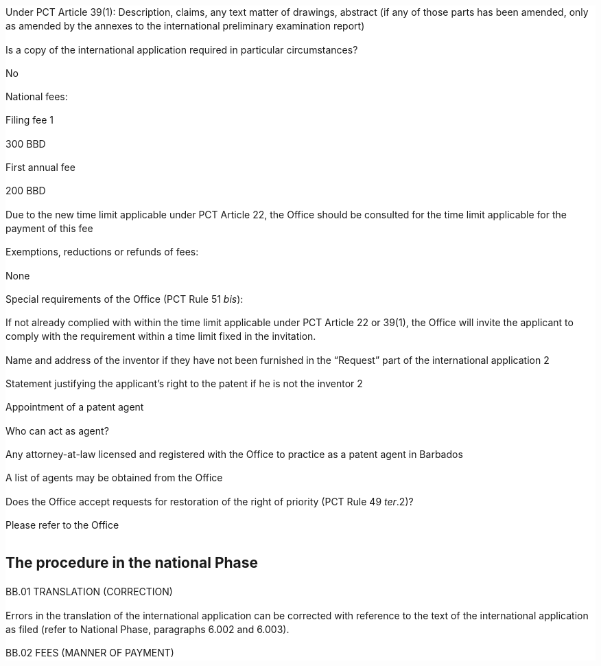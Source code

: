 Under PCT Article 39(1): Description, claims, any text matter of drawings,
abstract (if any of those parts has been amended, only as amended by the
annexes to the international preliminary examination report)

Is a copy of the international application required in particular
circumstances?

No

National fees:

Filing fee 1

300 BBD

First annual fee

200 BBD

Due to the new time limit applicable under PCT Article 22, the Office should
be consulted for the time limit applicable for the payment of this fee

Exemptions, reductions or refunds of fees:

None

Special requirements of the Office (PCT Rule 51 _bis_):

If not already complied with within the time limit applicable under PCT
Article 22 or 39(1), the Office will invite the applicant to comply with the
requirement within a time limit fixed in the invitation.

Name and address of the inventor if they have not been furnished in the
“Request” part of the international application 2

Statement justifying the applicant’s right to the patent if he is not the
inventor 2

Appointment of a patent agent

Who can act as agent?

Any attorney-at-law licensed and registered with the Office to practice as a
patent agent in Barbados

A list of agents may be obtained from the Office

Does the Office accept requests for restoration of the right of priority (PCT
Rule 49 _ter_.2)?

Please refer to the Office

##  The procedure in the national Phase

BB.01 TRANSLATION (CORRECTION)

Errors in the translation of the international application can be corrected
with reference to the text of the international application as filed (refer to
National Phase, paragraphs 6.002 and 6.003).

BB.02 FEES (MANNER OF PAYMENT)

